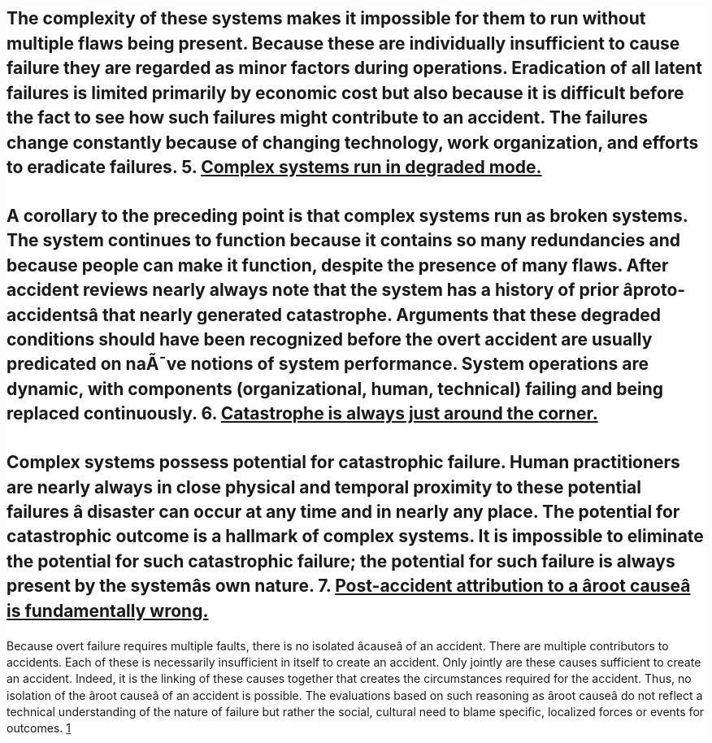 

 The complexity of these systems makes it impossible for them to run
 without multiple flaws being present. Because these are individually
 insufficient to cause failure they are regarded as minor factors
 during operations. Eradication of all latent failures is limited
 primarily by economic cost but also because it is difficult before the
 fact to see how such failures might contribute to an accident. The
 failures change constantly because of changing technology, work
 organization, and efforts to eradicate failures.
5. [Complex systems run in degraded mode.](#5)
-------------------------------------------



 A corollary to the preceding point is that complex systems run as
 broken systems. The system continues to function because it contains
 so many redundancies and because people can make it function, despite
 the presence of many flaws. After accident reviews nearly always note
 that the system has a history of prior âproto-accidentsâ that nearly
 generated catastrophe. Arguments that these degraded conditions should
 have been recognized before the overt accident are usually predicated
 on naÃ¯ve notions of system performance. System operations are dynamic,
 with components (organizational, human, technical) failing and being
 replaced continuously.
6. [Catastrophe is always just around the corner.](#6)
---------------------------------------------------



 Complex systems possess potential for catastrophic failure. Human
 practitioners are nearly always in close physical and temporal
 proximity to these potential failures â disaster can occur at any time
 and in nearly any place. The potential for catastrophic outcome is a
 hallmark of complex systems. It is impossible to eliminate the
 potential for such catastrophic failure; the potential for such
 failure is always present by the systemâs own nature.
7. [Post-accident attribution to a âroot causeâ is fundamentally
 wrong.](#7)
------------------------------------------------------------------------------



 Because overt failure requires multiple faults, there is no isolated
 âcauseâ of an accident. There are multiple contributors to accidents.
 Each of these is necessarily insufficient in itself to create an
 accident. Only jointly are these causes sufficient to create an
 accident. Indeed, it is the linking of these causes together that
 creates the circumstances required for the accident. Thus, no
 isolation of the âroot causeâ of an accident is possible. The
 evaluations based on such reasoning as âroot causeâ do not reflect a
 technical understanding of the nature of failure but rather the
 social, cultural need to blame specific, localized forces or events
 for outcomes. [1](#footnote-1)

